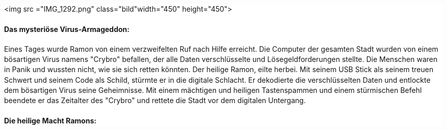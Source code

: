 <img src ="IMG_1292.png" class="bild"width="450" height="450">
<h4>Das mysteriöse Virus-Armageddon:</h4>
<p>
Eines Tages wurde Ramon von einem verzweifelten Ruf nach Hilfe erreicht. Die Computer der gesamten Stadt wurden von einem bösartigen Virus namens "Crybro" befallen, der alle Daten verschlüsselte und Lösegeldforderungen stellte. Die Menschen waren in Panik und wussten nicht, wie sie sich retten könnten. Der heilige Ramon, eilte herbei. Mit seinem USB Stick als seinem treuen Schwert und seinem Code als Schild, stürmte er in die digitale Schlacht. Er dekodierte die verschlüsselten Daten und entlockte dem bösartigen Virus seine Geheimnisse. Mit einem mächtigen und heiligen Tastenspammen und einem stürmischen Befehl beendete er das Zeitalter des "Crybro" und rettete die Stadt vor dem digitalen Untergang.
</p>
<h4> Die heilige Macht Ramons:</h4>
<p>
